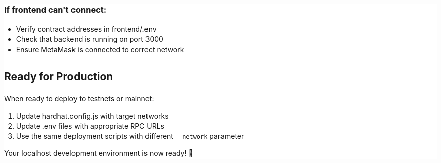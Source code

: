 ### If frontend can't connect:
- Verify contract addresses in frontend/.env
- Check that backend is running on port 3000
- Ensure MetaMask is connected to correct network

## Ready for Production

When ready to deploy to testnets or mainnet:
1. Update hardhat.config.js with target networks
2. Update .env files with appropriate RPC URLs
3. Use the same deployment scripts with different `--network` parameter

Your localhost development environment is now ready! 🚀